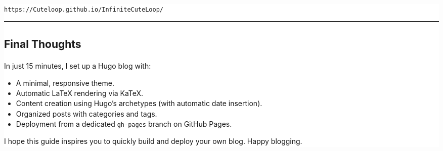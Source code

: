 ```
https://Cuteloop.github.io/InfiniteCuteLoop/
```

---

## Final Thoughts

In just 15 minutes, I set up a Hugo blog with:
- A minimal, responsive theme.
- Automatic LaTeX rendering via KaTeX.
- Content creation using Hugo’s archetypes (with automatic date insertion).
- Organized posts with categories and tags.
- Deployment from a dedicated `gh-pages` branch on GitHub Pages.

I hope this guide inspires you to quickly build and deploy your own blog. Happy blogging.